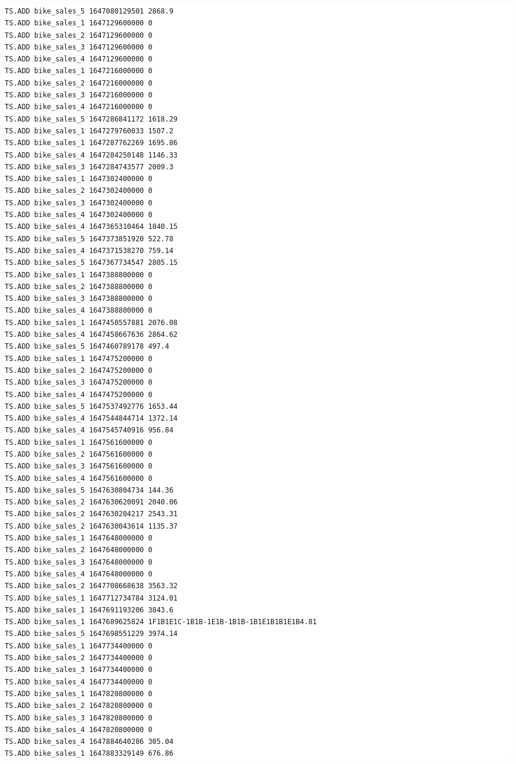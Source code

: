 ```redis:[run_confirmation=true] Bulk load bike shop data
TS.ADD bike_sales_5 1647080129501 2868.9
TS.ADD bike_sales_1 1647129600000 0
TS.ADD bike_sales_2 1647129600000 0
TS.ADD bike_sales_3 1647129600000 0
TS.ADD bike_sales_4 1647129600000 0
TS.ADD bike_sales_1 1647216000000 0
TS.ADD bike_sales_2 1647216000000 0
TS.ADD bike_sales_3 1647216000000 0
TS.ADD bike_sales_4 1647216000000 0
TS.ADD bike_sales_5 1647286841172 1618.29
TS.ADD bike_sales_1 1647279760033 1507.2
TS.ADD bike_sales_1 1647287762269 1695.86
TS.ADD bike_sales_4 1647284250148 1146.33
TS.ADD bike_sales_3 1647284743577 2009.3
TS.ADD bike_sales_1 1647302400000 0
TS.ADD bike_sales_2 1647302400000 0
TS.ADD bike_sales_3 1647302400000 0
TS.ADD bike_sales_4 1647302400000 0
TS.ADD bike_sales_4 1647365310464 1840.15
TS.ADD bike_sales_5 1647373851920 522.78
TS.ADD bike_sales_4 1647371538270 759.14
TS.ADD bike_sales_5 1647367734547 2805.15
TS.ADD bike_sales_1 1647388800000 0
TS.ADD bike_sales_2 1647388800000 0
TS.ADD bike_sales_3 1647388800000 0
TS.ADD bike_sales_4 1647388800000 0
TS.ADD bike_sales_1 1647450557881 2076.08
TS.ADD bike_sales_4 1647458667636 2864.62
TS.ADD bike_sales_5 1647460789178 497.4
TS.ADD bike_sales_1 1647475200000 0
TS.ADD bike_sales_2 1647475200000 0
TS.ADD bike_sales_3 1647475200000 0
TS.ADD bike_sales_4 1647475200000 0
TS.ADD bike_sales_5 1647537492776 1653.44
TS.ADD bike_sales_4 1647544844714 1372.14
TS.ADD bike_sales_4 1647545740916 956.84
TS.ADD bike_sales_1 1647561600000 0
TS.ADD bike_sales_2 1647561600000 0
TS.ADD bike_sales_3 1647561600000 0
TS.ADD bike_sales_4 1647561600000 0
TS.ADD bike_sales_5 1647630804734 144.36
TS.ADD bike_sales_2 1647630620091 2040.06
TS.ADD bike_sales_2 1647630204217 2543.31
TS.ADD bike_sales_2 1647630043614 1135.37
TS.ADD bike_sales_1 1647648000000 0
TS.ADD bike_sales_2 1647648000000 0
TS.ADD bike_sales_3 1647648000000 0
TS.ADD bike_sales_4 1647648000000 0
TS.ADD bike_sales_2 1647708668638 3563.32
TS.ADD bike_sales_1 1647712734784 3124.01
TS.ADD bike_sales_1 1647691193206 3843.6
TS.ADD bike_sales_1 1647689625824 1F1B1E1C-1B1B-1E1B-1B1B-1B1E1B1B1E1B4.81
TS.ADD bike_sales_5 1647698551229 3974.14
TS.ADD bike_sales_1 1647734400000 0
TS.ADD bike_sales_2 1647734400000 0
TS.ADD bike_sales_3 1647734400000 0
TS.ADD bike_sales_4 1647734400000 0
TS.ADD bike_sales_1 1647820800000 0
TS.ADD bike_sales_2 1647820800000 0
TS.ADD bike_sales_3 1647820800000 0
TS.ADD bike_sales_4 1647820800000 0
TS.ADD bike_sales_4 1647884640286 305.04
TS.ADD bike_sales_1 1647883329149 676.86
```